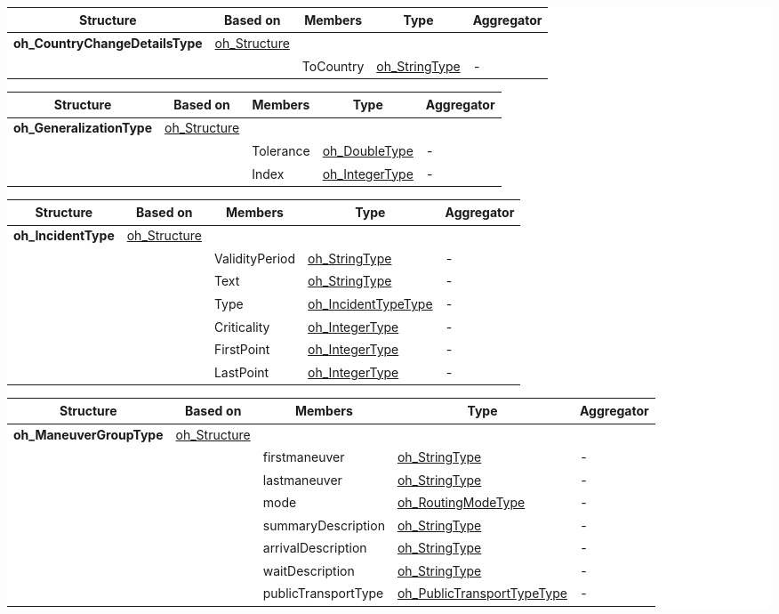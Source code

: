| Structure | Based on | Members | Type | Aggregator |
| ------------ | ------------ | ------------ | ------------ | ------------ |
| **oh_CountryChangeDetailsType** | [oh_Structure](datatypes_base.md#oh_Structure "oh_Structure") |  |  |  |
|  |  | ToCountry | [oh_StringType](datatypes_base.md#oh_StringType "oh_StringType")  | - |


<a name="oh_GeneralizationType"/>

| Structure | Based on | Members | Type | Aggregator |
| ------------ | ------------ | ------------ | ------------ | ------------ |
| **oh_GeneralizationType** | [oh_Structure](datatypes_base.md#oh_Structure "oh_Structure") |  |  |  |
|  |  | Tolerance | [oh_DoubleType](datatypes_base.md#oh_DoubleType "oh_DoubleType")  | - |
|  |  | Index | [oh_IntegerType](datatypes_base.md#oh_IntegerType "oh_IntegerType")  | - |


<a name="oh_IncidentType"/>

| Structure | Based on | Members | Type | Aggregator |
| ------------ | ------------ | ------------ | ------------ | ------------ |
| **oh_IncidentType** | [oh_Structure](datatypes_base.md#oh_Structure "oh_Structure") |  |  |  |
|  |  | ValidityPeriod | [oh_StringType](datatypes_base.md#oh_StringType "oh_StringType")  | - |
|  |  | Text | [oh_StringType](datatypes_base.md#oh_StringType "oh_StringType")  | - |
|  |  | Type | [oh_IncidentTypeType](#oh_IncidentTypeType "oh_IncidentTypeType")  | - |
|  |  | Criticality | [oh_IntegerType](datatypes_base.md#oh_IntegerType "oh_IntegerType")  | - |
|  |  | FirstPoint | [oh_IntegerType](datatypes_base.md#oh_IntegerType "oh_IntegerType")  | - |
|  |  | LastPoint | [oh_IntegerType](datatypes_base.md#oh_IntegerType "oh_IntegerType")  | - |


<a name="oh_ManeuverGroupType"/>

| Structure | Based on | Members | Type | Aggregator |
| ------------ | ------------ | ------------ | ------------ | ------------ |
| **oh_ManeuverGroupType** | [oh_Structure](datatypes_base.md#oh_Structure "oh_Structure") |  |  |  |
|  |  | firstmaneuver | [oh_StringType](datatypes_base.md#oh_StringType "oh_StringType")  | - |
|  |  | lastmaneuver | [oh_StringType](datatypes_base.md#oh_StringType "oh_StringType")  | - |
|  |  | mode | [oh_RoutingModeType](#oh_RoutingModeType "oh_RoutingModeType")  | - |
|  |  | summaryDescription | [oh_StringType](datatypes_base.md#oh_StringType "oh_StringType")  | - |
|  |  | arrivalDescription | [oh_StringType](datatypes_base.md#oh_StringType "oh_StringType")  | - |
|  |  | waitDescription | [oh_StringType](datatypes_base.md#oh_StringType "oh_StringType")  | - |
|  |  | publicTransportType | [oh_PublicTransportTypeType](#oh_PublicTransportTypeType "oh_PublicTransportTypeType")  | - |

